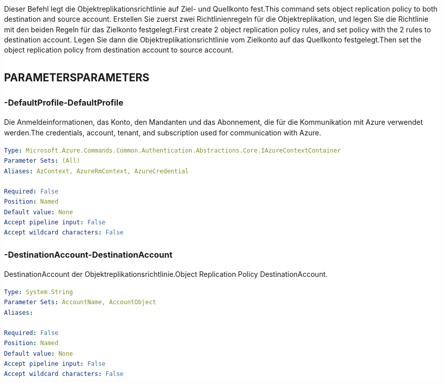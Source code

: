 <span data-ttu-id="d9734-112">Dieser Befehl legt die Objektreplikationsrichtlinie auf Ziel- und Quellkonto fest.</span><span class="sxs-lookup"><span data-stu-id="d9734-112">This command sets object replication policy to both destination and source account.</span></span>
<span data-ttu-id="d9734-113">Erstellen Sie zuerst zwei Richtlinienregeln für die Objektreplikation, und legen Sie die Richtlinie mit den beiden Regeln für das Zielkonto festgelegt.</span><span class="sxs-lookup"><span data-stu-id="d9734-113">First create 2 object replication policy rules, and set policy with the 2 rules to destination account.</span></span> <span data-ttu-id="d9734-114">Legen Sie dann die Objektreplikationsrichtlinie vom Zielkonto auf das Quellkonto festgelegt.</span><span class="sxs-lookup"><span data-stu-id="d9734-114">Then set the object replication policy from destination account to source account.</span></span>

## <span data-ttu-id="d9734-115">PARAMETERS</span><span class="sxs-lookup"><span data-stu-id="d9734-115">PARAMETERS</span></span>

### <span data-ttu-id="d9734-116">-DefaultProfile</span><span class="sxs-lookup"><span data-stu-id="d9734-116">-DefaultProfile</span></span>
<span data-ttu-id="d9734-117">Die Anmeldeinformationen, das Konto, den Mandanten und das Abonnement, die für die Kommunikation mit Azure verwendet werden.</span><span class="sxs-lookup"><span data-stu-id="d9734-117">The credentials, account, tenant, and subscription used for communication with Azure.</span></span>

```yaml
Type: Microsoft.Azure.Commands.Common.Authentication.Abstractions.Core.IAzureContextContainer
Parameter Sets: (All)
Aliases: AzContext, AzureRmContext, AzureCredential

Required: False
Position: Named
Default value: None
Accept pipeline input: False
Accept wildcard characters: False
```

### <span data-ttu-id="d9734-118">-DestinationAccount</span><span class="sxs-lookup"><span data-stu-id="d9734-118">-DestinationAccount</span></span>
<span data-ttu-id="d9734-119">DestinationAccount der Objektreplikationsrichtlinie.</span><span class="sxs-lookup"><span data-stu-id="d9734-119">Object Replication Policy DestinationAccount.</span></span>

```yaml
Type: System.String
Parameter Sets: AccountName, AccountObject
Aliases:

Required: False
Position: Named
Default value: None
Accept pipeline input: False
Accept wildcard characters: False
```
